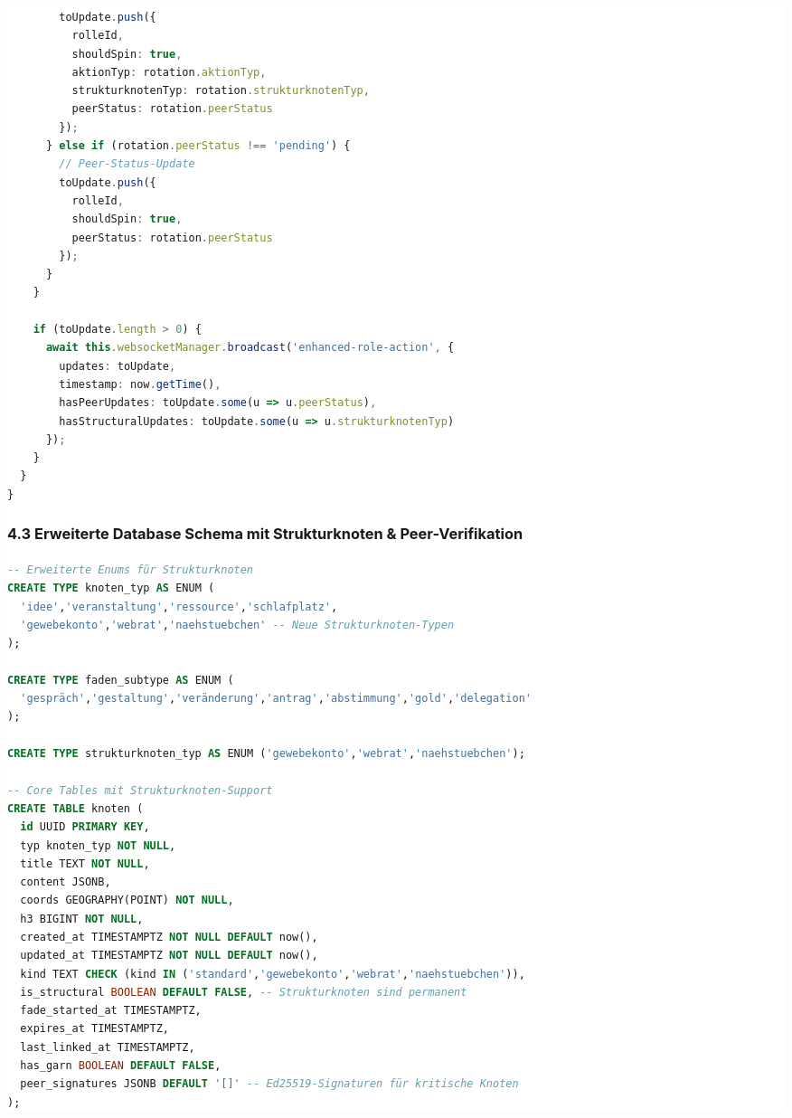 ```typescript
        toUpdate.push({ 
          rolleId, 
          shouldSpin: true, 
          aktionTyp: rotation.aktionTyp,
          strukturknotenTyp: rotation.strukturknotenTyp,
          peerStatus: rotation.peerStatus
        });
      } else if (rotation.peerStatus !== 'pending') {
        // Peer-Status-Update
        toUpdate.push({
          rolleId,
          shouldSpin: true,
          peerStatus: rotation.peerStatus
        });
      }
    }
    
    if (toUpdate.length > 0) {
      await this.websocketManager.broadcast('enhanced-role-action', {
        updates: toUpdate,
        timestamp: now.getTime(),
        hasPeerUpdates: toUpdate.some(u => u.peerStatus),
        hasStructuralUpdates: toUpdate.some(u => u.strukturknotenTyp)
      });
    }
  }
}
```

### 4.3 Erweiterte Database Schema mit Strukturknoten & Peer-Verifikation

```sql
-- Erweiterte Enums für Strukturknoten
CREATE TYPE knoten_typ AS ENUM (
  'idee','veranstaltung','ressource','schlafplatz',
  'gewebekonto','webrat','naehstuebchen' -- Neue Strukturknoten-Typen
);

CREATE TYPE faden_subtype AS ENUM (
  'gespräch','gestaltung','veränderung','antrag','abstimmung','gold','delegation'
);

CREATE TYPE strukturknoten_typ AS ENUM ('gewebekonto','webrat','naehstuebchen');

-- Core Tables mit Strukturknoten-Support
CREATE TABLE knoten (
  id UUID PRIMARY KEY,
  typ knoten_typ NOT NULL,
  title TEXT NOT NULL,
  content JSONB,
  coords GEOGRAPHY(POINT) NOT NULL,
  h3 BIGINT NOT NULL,
  created_at TIMESTAMPTZ NOT NULL DEFAULT now(),
  updated_at TIMESTAMPTZ NOT NULL DEFAULT now(),
  kind TEXT CHECK (kind IN ('standard','gewebekonto','webrat','naehstuebchen')),
  is_structural BOOLEAN DEFAULT FALSE, -- Strukturknoten sind permanent
  fade_started_at TIMESTAMPTZ,
  expires_at TIMESTAMPTZ,
  last_linked_at TIMESTAMPTZ,
  has_garn BOOLEAN DEFAULT FALSE,
  peer_signatures JSONB DEFAULT '[]' -- Ed25519-Signaturen für kritische Knoten
);
```